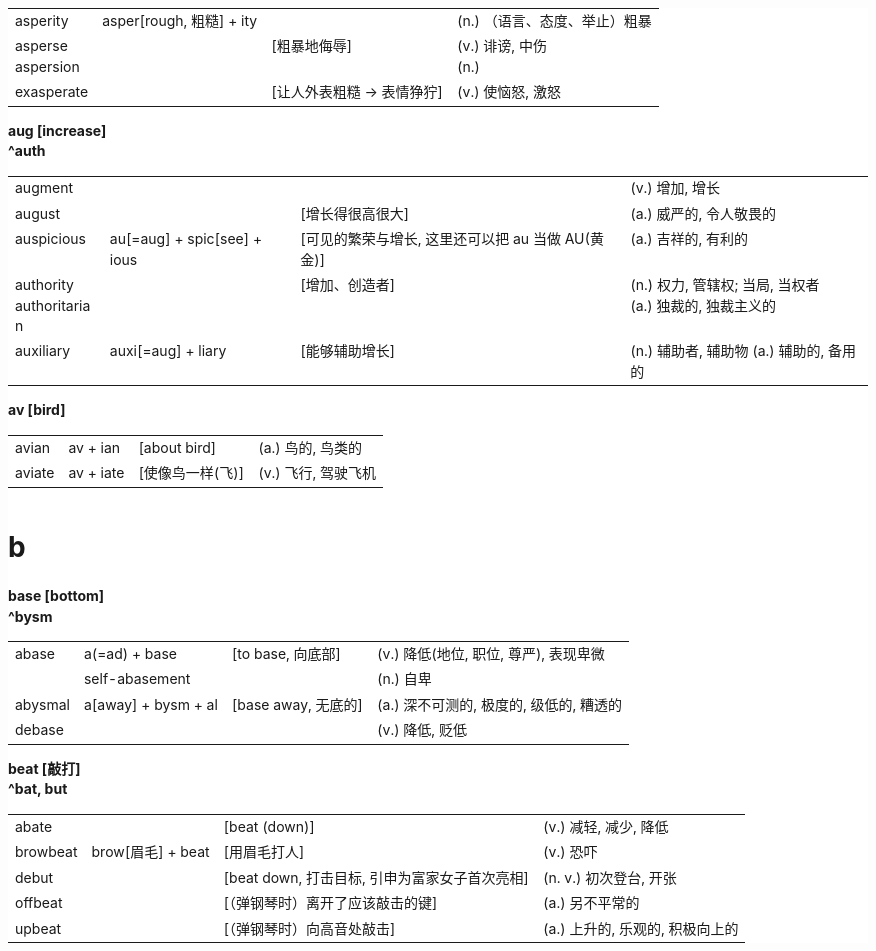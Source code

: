 |||||
|---|---|---|---
|asperity| asper[rough, 粗糙] + ity|| (n.) （语言、态度、举止）粗暴
|asperse <br> aspersion|| [粗暴地侮辱]| (v.) 诽谤, 中伤 <br> (n.)
|exasperate|| [让人外表粗糙 $\to$ 表情狰狞]| (v.) 使恼怒, 激怒

**aug [increase]** <br> **^auth**

|||||
|---|---|---|---
|augment||| (v.) 增加, 增长
|august|| [增长得很高很大]| (a.) 威严的, 令人敬畏的
|auspicious| au[=aug] + spic[see] + ious| [可见的繁荣与增长, 这里还可以把 au 当做 AU(黄金)]| (a.) 吉祥的, 有利的
|authority <br> authoritarian|| [增加、创造者]| (n.) 权力, 管辖权; 当局, 当权者 <br> (a.) 独裁的, 独裁主义的
|auxiliary| auxi[=aug] + liary| [能够辅助增长]| (n.) 辅助者, 辅助物 (a.) 辅助的, 备用的


**av [bird]**

|||||
|---|---|---|---
|avian| av + ian| [about bird]| (a.) 鸟的, 鸟类的
|aviate| av + iate| [使像鸟一样(飞)]| (v.) 飞行, 驾驶飞机

# b
**base [bottom]** <br> **^bysm**

|||||
|---|---|---|---|
|abase| a(=ad) + base| [to base, 向底部]| (v.) 降低(地位, 职位, 尊严), 表现卑微
||self-abasement| | (n.) 自卑
|abysmal| a[away] + bysm + al| [base away, 无底的]| (a.) 深不可测的, 极度的, 级低的, 糟透的
|debase||| (v.) 降低, 贬低

**beat [敲打]** <br> **^bat, but**

|||||
|---|---|---|---|
|abate|| [beat (down)]| (v.) 减轻, 减少, 降低
|browbeat| brow[眉毛] + beat| [用眉毛打人]| (v.) 恐吓
|debut|| [beat down, 打击目标, 引申为富家女子首次亮相]| (n. v.) 初次登台, 开张
|offbeat|| [（弹钢琴时）离开了应该敲击的键]| (a.) 另不平常的
|upbeat|| [（弹钢琴时）向高音处敲击]| (a.) 上升的, 乐观的, 积极向上的
